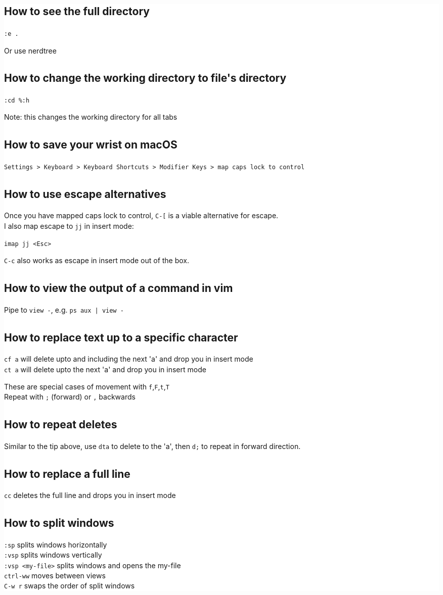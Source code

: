 ## How to see the full directory  
`:e .`  
  
Or use nerdtree  
  
  
## How to change the working directory to file's directory  
  
    :cd %:h  
  
Note: this changes the working directory for all tabs  
  
  
## How to save your wrist on macOS  
  
    Settings > Keyboard > Keyboard Shortcuts > Modifier Keys > map caps lock to control  
  
  
## How to use escape alternatives  
  
Once you have mapped caps lock to control, `C-[` is a viable alternative for escape.  
I also map escape to `jj` in insert mode:  
  
    imap jj <Esc>  
  
`C-c` also works as escape in insert mode out of the box.  
  
  
## How to view the output of a command in vim  
Pipe to `view -`, e.g. `ps aux | view -`  
  
  
## How to replace text up to a specific character  
`cf a` will delete upto and including the next 'a' and drop you in insert mode  
`ct a` will delete upto the next 'a' and drop you in insert mode  
  
These are special cases of movement with `f`,`F`,`t`,`T`  
Repeat with `;` (forward) or `,` backwards  
  
  
## How to repeat deletes  
Similar to the tip above, use `dta` to delete to the 'a', then `d;` to repeat in forward direction.  
  
  
## How to replace a full line  
`cc` deletes the full line and drops you in insert mode  
  
  
## How to split windows  
`:sp` splits windows horizontally  
`:vsp` splits windows vertically  
`:vsp <my-file>` splits windows and opens the my-file  
`ctrl-ww` moves between views  
`C-w r` swaps the order of split windows  
  